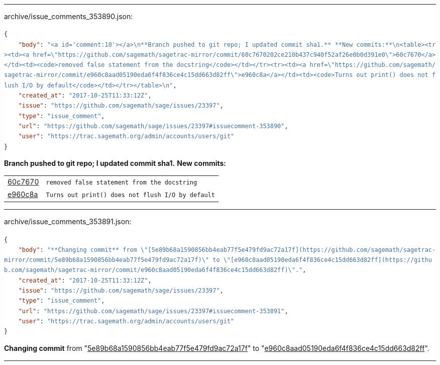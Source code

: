 

---

archive/issue_comments_353890.json:
```json
{
    "body": "<a id='comment:10'></a>\n**Branch pushed to git repo; I updated commit sha1.** **New commits:**\n<table><tr><td><a href=\"https://github.com/sagemath/sagetrac-mirror/commit/60c7670202ce210b437c940f52af26e0b0d391e0\">60c7670</a></td><td><code>removed false statement from the docstring</code></td></tr><tr><td><a href=\"https://github.com/sagemath/sagetrac-mirror/commit/e960c8aad05190eda6f4f836ce4c15dd663d82ff\">e960c8a</a></td><td><code>Turns out print() does not flush I/O by default</code></td></tr></table>\n",
    "created_at": "2017-10-25T11:33:12Z",
    "issue": "https://github.com/sagemath/sage/issues/23397",
    "type": "issue_comment",
    "url": "https://github.com/sagemath/sage/issues/23397#issuecomment-353890",
    "user": "https://trac.sagemath.org/admin/accounts/users/git"
}
```

<a id='comment:10'></a>
**Branch pushed to git repo; I updated commit sha1.** **New commits:**
<table><tr><td><a href="https://github.com/sagemath/sagetrac-mirror/commit/60c7670202ce210b437c940f52af26e0b0d391e0">60c7670</a></td><td><code>removed false statement from the docstring</code></td></tr><tr><td><a href="https://github.com/sagemath/sagetrac-mirror/commit/e960c8aad05190eda6f4f836ce4c15dd663d82ff">e960c8a</a></td><td><code>Turns out print() does not flush I/O by default</code></td></tr></table>




---

archive/issue_comments_353891.json:
```json
{
    "body": "**Changing commit** from \"[5e89b68a1590856bb4eab77f5e479fd9ac72a17f](https://github.com/sagemath/sagetrac-mirror/commit/5e89b68a1590856bb4eab77f5e479fd9ac72a17f)\" to \"[e960c8aad05190eda6f4f836ce4c15dd663d82ff](https://github.com/sagemath/sagetrac-mirror/commit/e960c8aad05190eda6f4f836ce4c15dd663d82ff)\".",
    "created_at": "2017-10-25T11:33:12Z",
    "issue": "https://github.com/sagemath/sage/issues/23397",
    "type": "issue_comment",
    "url": "https://github.com/sagemath/sage/issues/23397#issuecomment-353891",
    "user": "https://trac.sagemath.org/admin/accounts/users/git"
}
```

**Changing commit** from "[5e89b68a1590856bb4eab77f5e479fd9ac72a17f](https://github.com/sagemath/sagetrac-mirror/commit/5e89b68a1590856bb4eab77f5e479fd9ac72a17f)" to "[e960c8aad05190eda6f4f836ce4c15dd663d82ff](https://github.com/sagemath/sagetrac-mirror/commit/e960c8aad05190eda6f4f836ce4c15dd663d82ff)".



---
